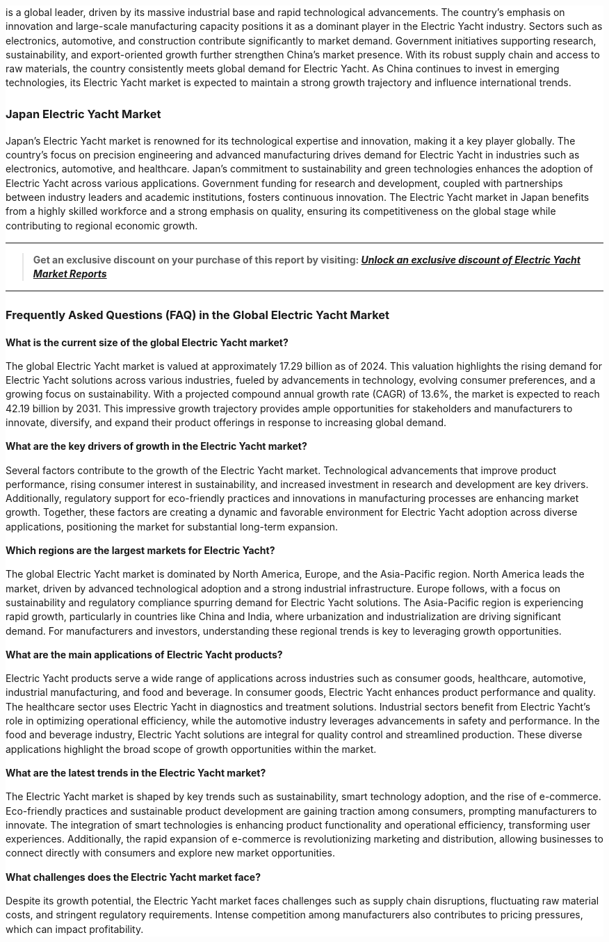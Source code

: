 is a global leader, driven by its massive industrial base and rapid technological advancements. The country&rsquo;s emphasis on innovation and large-scale manufacturing capacity positions it as a dominant player in the Electric Yacht industry. Sectors such as electronics, automotive, and construction contribute significantly to market demand. Government initiatives supporting research, sustainability, and export-oriented growth further strengthen China&rsquo;s market presence. With its robust supply chain and access to raw materials, the country consistently meets global demand for Electric Yacht. As China continues to invest in emerging technologies, its Electric Yacht market is expected to maintain a strong growth trajectory and influence international trends.</p><h3>Japan Electric Yacht Market</h3><p>Japan&rsquo;s Electric Yacht market is renowned for its technological expertise and innovation, making it a key player globally. The country&rsquo;s focus on precision engineering and advanced manufacturing drives demand for Electric Yacht in industries such as electronics, automotive, and healthcare. Japan&rsquo;s commitment to sustainability and green technologies enhances the adoption of Electric Yacht across various applications. Government funding for research and development, coupled with partnerships between industry leaders and academic institutions, fosters continuous innovation. The Electric Yacht market in Japan benefits from a highly skilled workforce and a strong emphasis on quality, ensuring its competitiveness on the global stage while contributing to regional economic growth.</p><hr /><blockquote><p><strong>Get an exclusive discount on your purchase of this report by visiting: <em><a href="://marketresearchpulse.com/ask-for-discount/48571?utm_source=Github&amp;utm_medium=0112">Unlock an exclusive discount of Electric Yacht Market Reports</a></em>&nbsp;</strong></p></blockquote><hr /><h3>Frequently Asked Questions (FAQ) in the Global Electric Yacht Market</h3><p><strong>What is the current size of the global Electric Yacht market?</strong></p><p>The global Electric Yacht market is valued at approximately 17.29 billion as of 2024. This valuation highlights the rising demand for Electric Yacht solutions across various industries, fueled by advancements in technology, evolving consumer preferences, and a growing focus on sustainability. With a projected compound annual growth rate (CAGR) of 13.6%, the market is expected to reach 42.19 billion by 2031. This impressive growth trajectory provides ample opportunities for stakeholders and manufacturers to innovate, diversify, and expand their product offerings in response to increasing global demand.</p><p><strong>What are the key drivers of growth in the Electric Yacht market?</strong></p><p>Several factors contribute to the growth of the Electric Yacht market. Technological advancements that improve product performance, rising consumer interest in sustainability, and increased investment in research and development are key drivers. Additionally, regulatory support for eco-friendly practices and innovations in manufacturing processes are enhancing market growth. Together, these factors are creating a dynamic and favorable environment for Electric Yacht adoption across diverse applications, positioning the market for substantial long-term expansion.</p><p><strong>Which regions are the largest markets for Electric Yacht?</strong></p><p>The global Electric Yacht market is dominated by North America, Europe, and the Asia-Pacific region. North America leads the market, driven by advanced technological adoption and a strong industrial infrastructure. Europe follows, with a focus on sustainability and regulatory compliance spurring demand for Electric Yacht solutions. The Asia-Pacific region is experiencing rapid growth, particularly in countries like China and India, where urbanization and industrialization are driving significant demand. For manufacturers and investors, understanding these regional trends is key to leveraging growth opportunities.</p><p><strong>What are the main applications of Electric Yacht products?</strong></p><p>Electric Yacht products serve a wide range of applications across industries such as consumer goods, healthcare, automotive, industrial manufacturing, and food and beverage. In consumer goods, Electric Yacht enhances product performance and quality. The healthcare sector uses Electric Yacht in diagnostics and treatment solutions. Industrial sectors benefit from Electric Yacht&rsquo;s role in optimizing operational efficiency, while the automotive industry leverages advancements in safety and performance. In the food and beverage industry, Electric Yacht solutions are integral for quality control and streamlined production. These diverse applications highlight the broad scope of growth opportunities within the market.</p><p><strong>What are the latest trends in the Electric Yacht market?</strong></p><p>The Electric Yacht market is shaped by key trends such as sustainability, smart technology adoption, and the rise of e-commerce. Eco-friendly practices and sustainable product development are gaining traction among consumers, prompting manufacturers to innovate. The integration of smart technologies is enhancing product functionality and operational efficiency, transforming user experiences. Additionally, the rapid expansion of e-commerce is revolutionizing marketing and distribution, allowing businesses to connect directly with consumers and explore new market opportunities.</p><p><strong>What challenges does the Electric Yacht market face?</strong></p><p>Despite its growth potential, the Electric Yacht market faces challenges such as supply chain disruptions, fluctuating raw material costs, and stringent regulatory requirements. Intense competition among manufacturers also contributes to pricing pressures, which can impact profitability.